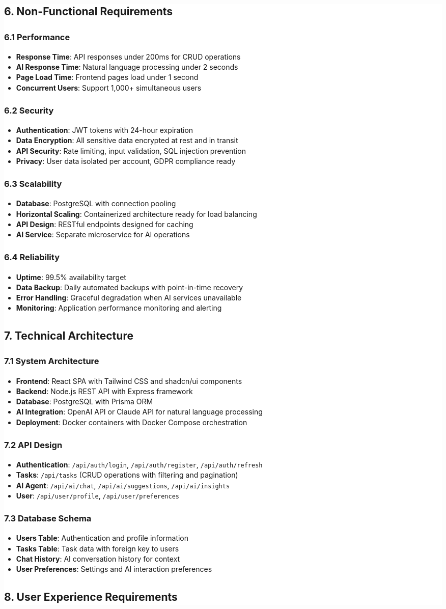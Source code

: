 ## 6. Non-Functional Requirements

### 6.1 Performance
- **Response Time**: API responses under 200ms for CRUD operations
- **AI Response Time**: Natural language processing under 2 seconds
- **Page Load Time**: Frontend pages load under 1 second
- **Concurrent Users**: Support 1,000+ simultaneous users

### 6.2 Security
- **Authentication**: JWT tokens with 24-hour expiration
- **Data Encryption**: All sensitive data encrypted at rest and in transit
- **API Security**: Rate limiting, input validation, SQL injection prevention
- **Privacy**: User data isolated per account, GDPR compliance ready

### 6.3 Scalability
- **Database**: PostgreSQL with connection pooling
- **Horizontal Scaling**: Containerized architecture ready for load balancing
- **API Design**: RESTful endpoints designed for caching
- **AI Service**: Separate microservice for AI operations

### 6.4 Reliability
- **Uptime**: 99.5% availability target
- **Data Backup**: Daily automated backups with point-in-time recovery
- **Error Handling**: Graceful degradation when AI services unavailable
- **Monitoring**: Application performance monitoring and alerting

## 7. Technical Architecture

### 7.1 System Architecture
- **Frontend**: React SPA with Tailwind CSS and shadcn/ui components
- **Backend**: Node.js REST API with Express framework
- **Database**: PostgreSQL with Prisma ORM
- **AI Integration**: OpenAI API or Claude API for natural language processing
- **Deployment**: Docker containers with Docker Compose orchestration

### 7.2 API Design
- **Authentication**: `/api/auth/login`, `/api/auth/register`, `/api/auth/refresh`
- **Tasks**: `/api/tasks` (CRUD operations with filtering and pagination)
- **AI Agent**: `/api/ai/chat`, `/api/ai/suggestions`, `/api/ai/insights`
- **User**: `/api/user/profile`, `/api/user/preferences`

### 7.3 Database Schema
- **Users Table**: Authentication and profile information
- **Tasks Table**: Task data with foreign key to users
- **Chat History**: AI conversation history for context
- **User Preferences**: Settings and AI interaction preferences

## 8. User Experience Requirements
